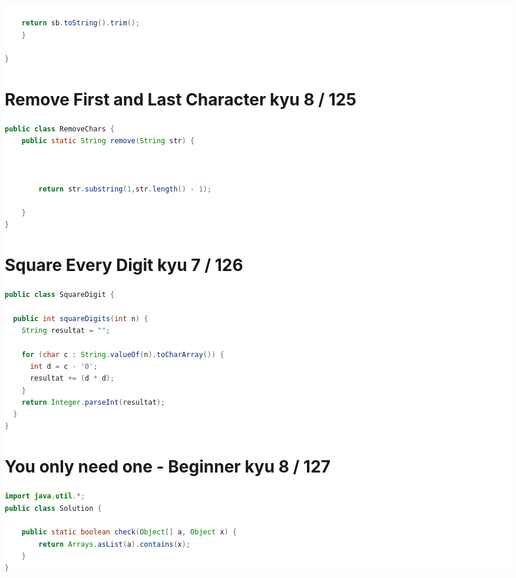 ```java
    
    return sb.toString().trim();
	}

}
```

# Remove First and Last Character kyu 8 / 125

```java
public class RemoveChars {
    public static String remove(String str) {
        
        
      
        return str.substring(1,str.length() - 1);
      
    }
}
```

# Square Every Digit kyu 7 / 126

```java
public class SquareDigit {

  public int squareDigits(int n) {
    String resultat = "";
    
    for (char c : String.valueOf(n).toCharArray()) {
      int d = c - '0';
      resultat += (d * d);
    }
    return Integer.parseInt(resultat);
  }
}
```

# You only need one - Beginner kyu 8 / 127

```java
import java.util.*;
public class Solution {

    public static boolean check(Object[] a, Object x) {     
        return Arrays.asList(a).contains(x); 
    }
}
```
